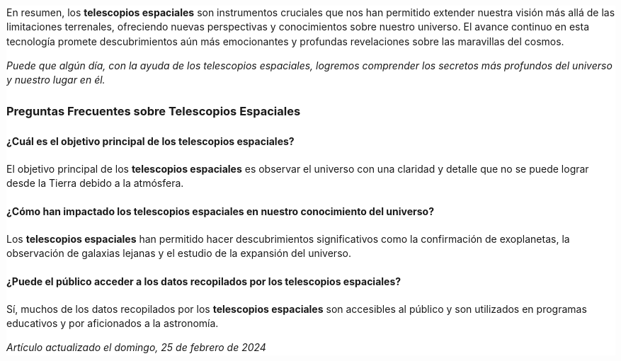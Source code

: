 En resumen, los **telescopios espaciales** son instrumentos cruciales que nos han permitido extender nuestra visión más allá de las limitaciones terrenales, ofreciendo nuevas perspectivas y conocimientos sobre nuestro universo. El avance continuo en esta tecnología promete descubrimientos aún más emocionantes y profundas revelaciones sobre las maravillas del cosmos.

*Puede que algún día, con la ayuda de los telescopios espaciales, logremos comprender los secretos más profundos del universo y nuestro lugar en él.*

### Preguntas Frecuentes sobre Telescopios Espaciales

#### ¿Cuál es el objetivo principal de los telescopios espaciales?
El objetivo principal de los **telescopios espaciales** es observar el universo con una claridad y detalle que no se puede lograr desde la Tierra debido a la atmósfera.

#### ¿Cómo han impactado los telescopios espaciales en nuestro conocimiento del universo?
Los **telescopios espaciales** han permitido hacer descubrimientos significativos como la confirmación de exoplanetas, la observación de galaxias lejanas y el estudio de la expansión del universo.

#### ¿Puede el público acceder a los datos recopilados por los telescopios espaciales?
Sí, muchos de los datos recopilados por los **telescopios espaciales** son accesibles al público y son utilizados en programas educativos y por aficionados a la astronomía.

_Artículo actualizado el domingo, 25 de febrero de 2024_